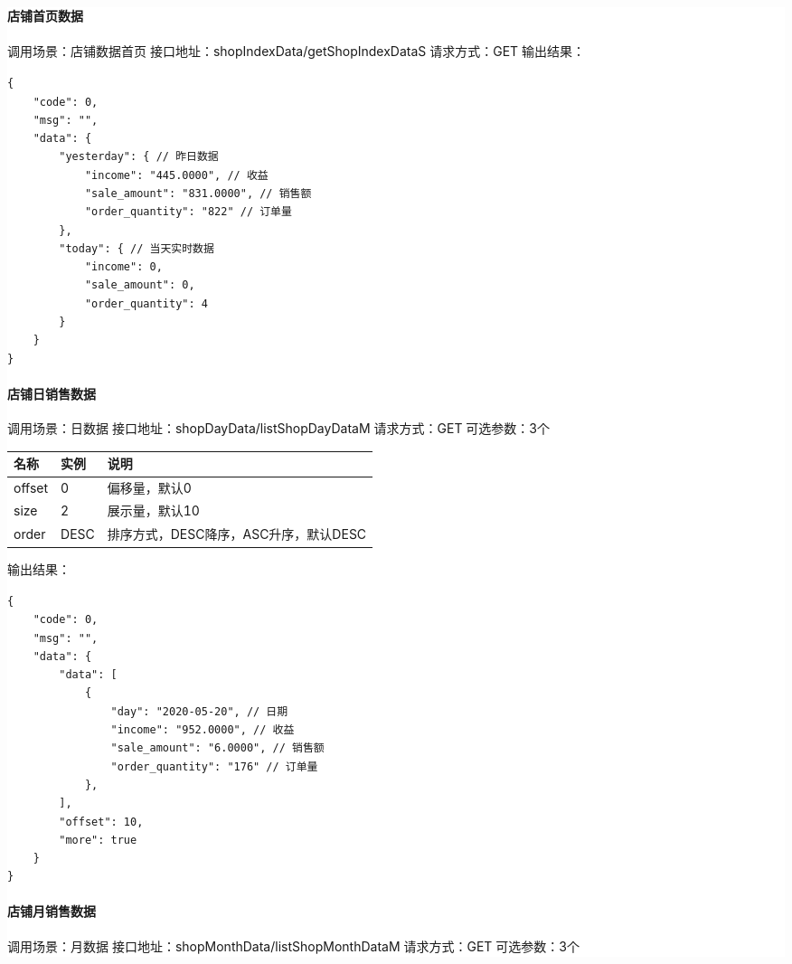 #### 店铺首页数据
调用场景：店铺数据首页
接口地址：shopIndexData/getShopIndexDataS
请求方式：GET
输出结果：
```
{
    "code": 0,
    "msg": "",
    "data": {
        "yesterday": { // 昨日数据
            "income": "445.0000", // 收益
            "sale_amount": "831.0000", // 销售额
            "order_quantity": "822" // 订单量
        },
        "today": { // 当天实时数据
            "income": 0,
            "sale_amount": 0,
            "order_quantity": 4
        }
    }
}
```
#### 店铺日销售数据
调用场景：日数据
接口地址：shopDayData/listShopDayDataM
请求方式：GET
可选参数：3个

| 名称 | 实例 | 说明 |
| :------------ | :------------ | :------------ |
| offset |0 | 偏移量，默认0 |
| size |2 | 展示量，默认10 |
| order |DESC | 排序方式，DESC降序，ASC升序，默认DESC |

输出结果：
```
{
    "code": 0,
    "msg": "",
    "data": {
        "data": [
            {
                "day": "2020-05-20", // 日期
                "income": "952.0000", // 收益
                "sale_amount": "6.0000", // 销售额
                "order_quantity": "176" // 订单量
            },
        ],
        "offset": 10,
        "more": true
    }
}
```
#### 店铺月销售数据
调用场景：月数据
接口地址：shopMonthData/listShopMonthDataM
请求方式：GET
可选参数：3个

